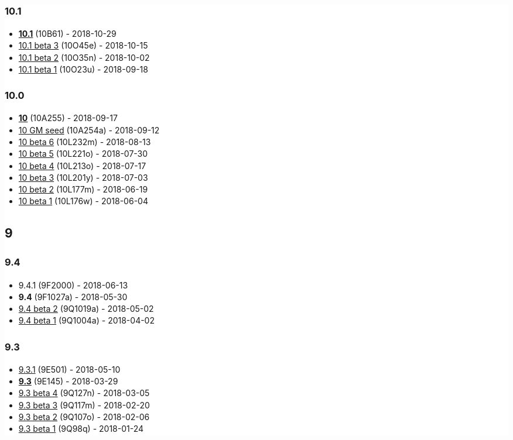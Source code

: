 ### 10.1

- **[10.1](https://developer.apple.com/documentation/xcode_release_notes/xcode_10_1_release_notes/)** (10B61) - 2018-10-29
- [10.1 beta 3](https://developer.apple.com/documentation/xcode_release_notes/xcode_10_1_beta_3_release_notes) (10O45e) - 2018-10-15
- [10.1 beta 2](https://developer.apple.com/documentation/xcode_release_notes/xcode_10_1_beta_2_release_notes) (10O35n) - 2018-10-02
- [10.1 beta 1](https://developer.apple.com/documentation/xcode_release_notes/xcode_10_1_beta_release_notes) (10O23u) - 2018-09-18

### 10.0

- **[10](https://developer.apple.com/documentation/xcode_release_notes/xcode_10_release_notes)** (10A255) - 2018-09-17
- [10 GM seed](https://download.developer.apple.com/Developer_Tools/Xcode_10_GM_seed/Release_Notes_for_Xcode_10_GM_seed.pdf) (10A254a) - 2018-09-12
- [10 beta 6](https://download.developer.apple.com/Developer_Tools/Xcode_10_Beta_6/Xcode_10_Beta_6_Release_Notes.pdf) (10L232m) - 2018-08-13
- [10 beta 5](https://download.developer.apple.com/Developer_Tools/Xcode_10_beta_5/Release_Notes_for_Xcode_10_beta_5.pdf) (10L221o) - 2018-07-30
- [10 beta 4](https://download.developer.apple.com/Developer_Tools/Xcode_10_beta_4/Release_Notes_for_Xcode_10_beta_4.pdf) (10L213o) - 2018-07-17
- [10 beta 3](https://download.developer.apple.com/Developer_Tools/Xcode_10_beta_3/Release_Notes_for_Xcode_10_beta_3.pdf) (10L201y) - 2018-07-03
- [10 beta 2](https://download.developer.apple.com/Developer_Tools/Xcode_10_Beta_2/Xcode_10_Beta_2_Release_Notes.pdf) (10L177m) - 2018-06-19
- [10 beta 1](https://download.developer.apple.com/Documentation/Beta_Release_Notes_Jun_4_2018/Xcode_10_Beta_Release_Notes.pdf) (10L176w) - 2018-06-04

## 9

### 9.4

- 9.4.1 (9F2000) - 2018-06-13
- **9.4** (9F1027a) - 2018-05-30
- [9.4 beta 2](https://download.developer.apple.com/Developer_Tools/Xcode_9.4_beta_2/Release_Notes_for_Xcode_9.4_beta_2.pdf) (9Q1019a) - 2018-05-02
- [9.4 beta 1](https://download.developer.apple.com/Developer_Tools/Xcode_9.4_beta/Xcode_9.4_beta_Release_Notes.pdf) (9Q1004a) - 2018-04-02

### 9.3

- [9.3.1](https://developer.apple.com/library/content/releasenotes/DeveloperTools/RN-Xcode/Chapters/Introduction.html#//apple_ref/doc/uid/TP40001051-CH1-DontLinkElementID_1) (9E501) - 2018-05-10
- **[9.3](https://developer.apple.com/library/content/releasenotes/DeveloperTools/RN-Xcode/Chapters/Introduction.html#//apple_ref/doc/uid/TP40001051-CH1-DontLinkElementID_1)** (9E145) - 2018-03-29
- [9.3 beta 4](https://download.developer.apple.com/Developer_Tools/Xcode_9.3_beta_4/Release_Notes_for_Xcode_9.3_beta_4.pdf) (9Q127n) - 2018-03-05
- [9.3 beta 3](https://download.developer.apple.com/Developer_Tools/Xcode_9.3_beta_3/Release_Notes_for_Xcode_9.3_beta_3.pdf) (9Q117m) - 2018-02-20
- [9.3 beta 2](https://download.developer.apple.com/Developer_Tools/Xcode_9.3_beta_2/Release_Notes_for_Xcode_9.3_beta_2.pdf) (9Q107o) - 2018-02-06
- [9.3 beta 1](https://download.developer.apple.com/Developer_Tools/Xcode_9.3_beta/Release_Notes_for_Xcode_9.3_beta.pdf) (9Q98q) - 2018-01-24
